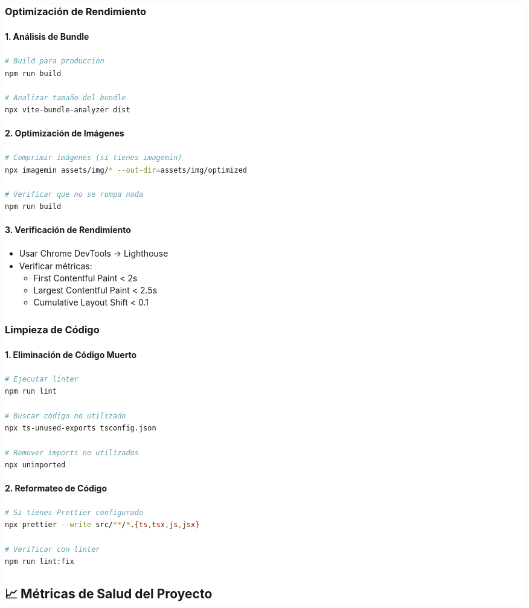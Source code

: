 ### Optimización de Rendimiento

#### 1. Análisis de Bundle
```bash
# Build para producción
npm run build

# Analizar tamaño del bundle
npx vite-bundle-analyzer dist
```

#### 2. Optimización de Imágenes
```bash
# Comprimir imágenes (si tienes imagemin)
npx imagemin assets/img/* --out-dir=assets/img/optimized

# Verificar que no se rompa nada
npm run build
```

#### 3. Verificación de Rendimiento
- Usar Chrome DevTools -> Lighthouse
- Verificar métricas:
  - First Contentful Paint < 2s
  - Largest Contentful Paint < 2.5s
  - Cumulative Layout Shift < 0.1

### Limpieza de Código

#### 1. Eliminación de Código Muerto
```bash
# Ejecutar linter
npm run lint

# Buscar código no utilizado
npx ts-unused-exports tsconfig.json

# Remover imports no utilizados
npx unimported
```

#### 2. Reformateo de Código
```bash
# Si tienes Prettier configurado
npx prettier --write src/**/*.{ts,tsx,js,jsx}

# Verificar con linter
npm run lint:fix
```

## 📈 Métricas de Salud del Proyecto
